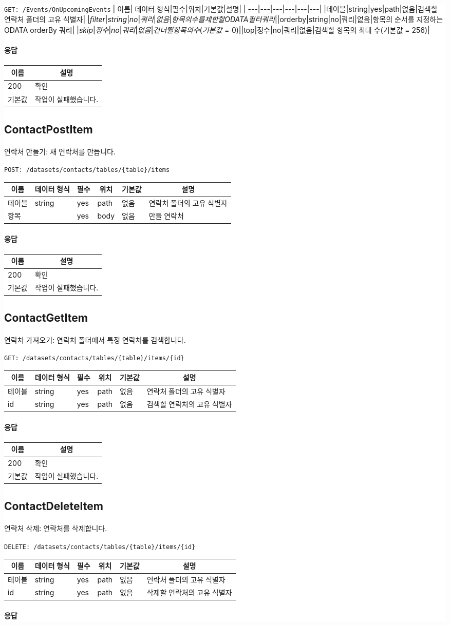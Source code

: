 ```GET: /Events/OnUpcomingEvents```
| 이름| 데이터 형식|필수|위치|기본값|설명|
| ---|---|---|---|---|---|
|테이블|string|yes|path|없음|검색할 연락처 폴더의 고유 식별자|
|$filter|string|no|쿼리|없음|항목의 수를 제한할 ODATA 필터 쿼리|
|$orderby|string|no|쿼리|없음|항목의 순서를 지정하는 ODATA orderBy 쿼리|
|$skip|정수|no|쿼리|없음|건너뛸 항목의 수(기본값 = 0)|
|$top|정수|no|쿼리|없음|검색할 항목의 최대 수(기본값 = 256)|

#### 응답

|이름|설명|
|---|---|
|200|확인|
|기본값|작업이 실패했습니다.|


## ContactPostItem
연락처 만들기: 새 연락처를 만듭니다.

```POST: /datasets/contacts/tables/{table}/items```

| 이름| 데이터 형식|필수|위치|기본값|설명|
| ---|---|---|---|---|---|
|테이블|string|yes|path|없음|연락처 폴더의 고유 식별자|
|항목| |yes|body|없음|만들 연락처|

#### 응답

|이름|설명|
|---|---|
|200|확인|
|기본값|작업이 실패했습니다.|


## ContactGetItem
연락처 가져오기: 연락처 폴더에서 특정 연락처를 검색합니다.

```GET: /datasets/contacts/tables/{table}/items/{id}```

| 이름| 데이터 형식|필수|위치|기본값|설명|
| ---|---|---|---|---|---|
|테이블|string|yes|path|없음|연락처 폴더의 고유 식별자|
|id|string|yes|path|없음|검색할 연락처의 고유 식별자|

#### 응답

|이름|설명|
|---|---|
|200|확인|
|기본값|작업이 실패했습니다.|


## ContactDeleteItem
연락처 삭제: 연락처를 삭제합니다.

```DELETE: /datasets/contacts/tables/{table}/items/{id}```

| 이름| 데이터 형식|필수|위치|기본값|설명|
| ---|---|---|---|---|---|
|테이블|string|yes|path|없음|연락처 폴더의 고유 식별자|
|id|string|yes|path|없음|삭제할 연락처의 고유 식별자|

#### 응답
```